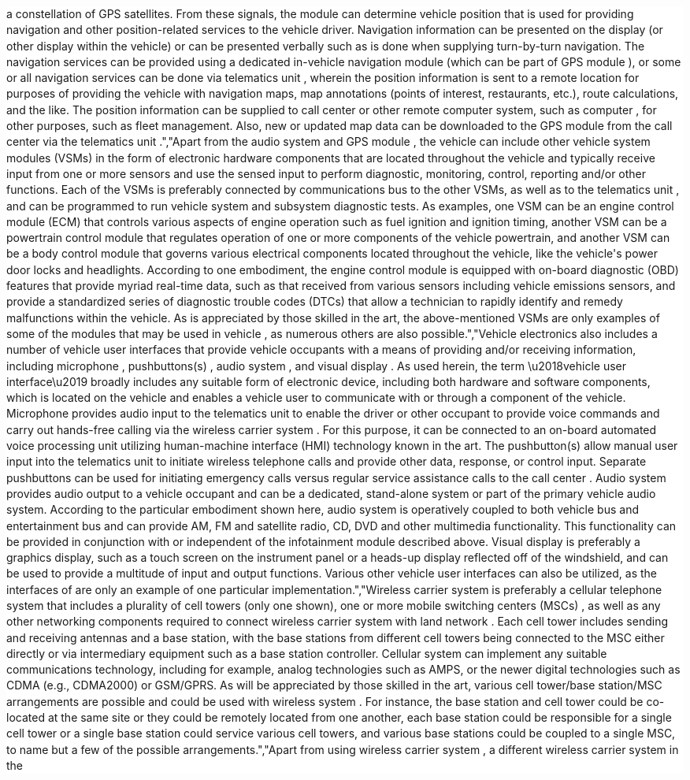 a constellation  of GPS satellites. From these signals, the module  can determine vehicle position that is used for providing navigation and other position-related services to the vehicle driver. Navigation information can be presented on the display  (or other display within the vehicle) or can be presented verbally such as is done when supplying turn-by-turn navigation. The navigation services can be provided using a dedicated in-vehicle navigation module (which can be part of GPS module ), or some or all navigation services can be done via telematics unit , wherein the position information is sent to a remote location for purposes of providing the vehicle with navigation maps, map annotations (points of interest, restaurants, etc.), route calculations, and the like. The position information can be supplied to call center  or other remote computer system, such as computer , for other purposes, such as fleet management. Also, new or updated map data can be downloaded to the GPS module  from the call center  via the telematics unit .","Apart from the audio system  and GPS module , the vehicle  can include other vehicle system modules (VSMs)  in the form of electronic hardware components that are located throughout the vehicle and typically receive input from one or more sensors and use the sensed input to perform diagnostic, monitoring, control, reporting and\/or other functions. Each of the VSMs  is preferably connected by communications bus  to the other VSMs, as well as to the telematics unit , and can be programmed to run vehicle system and subsystem diagnostic tests. As examples, one VSM  can be an engine control module (ECM) that controls various aspects of engine operation such as fuel ignition and ignition timing, another VSM  can be a powertrain control module that regulates operation of one or more components of the vehicle powertrain, and another VSM  can be a body control module that governs various electrical components located throughout the vehicle, like the vehicle's power door locks and headlights. According to one embodiment, the engine control module is equipped with on-board diagnostic (OBD) features that provide myriad real-time data, such as that received from various sensors including vehicle emissions sensors, and provide a standardized series of diagnostic trouble codes (DTCs) that allow a technician to rapidly identify and remedy malfunctions within the vehicle. As is appreciated by those skilled in the art, the above-mentioned VSMs are only examples of some of the modules that may be used in vehicle , as numerous others are also possible.","Vehicle electronics  also includes a number of vehicle user interfaces that provide vehicle occupants with a means of providing and\/or receiving information, including microphone , pushbuttons(s) , audio system , and visual display . As used herein, the term \u2018vehicle user interface\u2019 broadly includes any suitable form of electronic device, including both hardware and software components, which is located on the vehicle and enables a vehicle user to communicate with or through a component of the vehicle. Microphone  provides audio input to the telematics unit to enable the driver or other occupant to provide voice commands and carry out hands-free calling via the wireless carrier system . For this purpose, it can be connected to an on-board automated voice processing unit utilizing human-machine interface (HMI) technology known in the art. The pushbutton(s)  allow manual user input into the telematics unit  to initiate wireless telephone calls and provide other data, response, or control input. Separate pushbuttons can be used for initiating emergency calls versus regular service assistance calls to the call center . Audio system  provides audio output to a vehicle occupant and can be a dedicated, stand-alone system or part of the primary vehicle audio system. According to the particular embodiment shown here, audio system  is operatively coupled to both vehicle bus  and entertainment bus  and can provide AM, FM and satellite radio, CD, DVD and other multimedia functionality. This functionality can be provided in conjunction with or independent of the infotainment module described above. Visual display  is preferably a graphics display, such as a touch screen on the instrument panel or a heads-up display reflected off of the windshield, and can be used to provide a multitude of input and output functions. Various other vehicle user interfaces can also be utilized, as the interfaces of  are only an example of one particular implementation.","Wireless carrier system  is preferably a cellular telephone system that includes a plurality of cell towers  (only one shown), one or more mobile switching centers (MSCs) , as well as any other networking components required to connect wireless carrier system  with land network . Each cell tower  includes sending and receiving antennas and a base station, with the base stations from different cell towers being connected to the MSC  either directly or via intermediary equipment such as a base station controller. Cellular system  can implement any suitable communications technology, including for example, analog technologies such as AMPS, or the newer digital technologies such as CDMA (e.g., CDMA2000) or GSM\/GPRS. As will be appreciated by those skilled in the art, various cell tower\/base station\/MSC arrangements are possible and could be used with wireless system . For instance, the base station and cell tower could be co-located at the same site or they could be remotely located from one another, each base station could be responsible for a single cell tower or a single base station could service various cell towers, and various base stations could be coupled to a single MSC, to name but a few of the possible arrangements.","Apart from using wireless carrier system , a different wireless carrier system in the